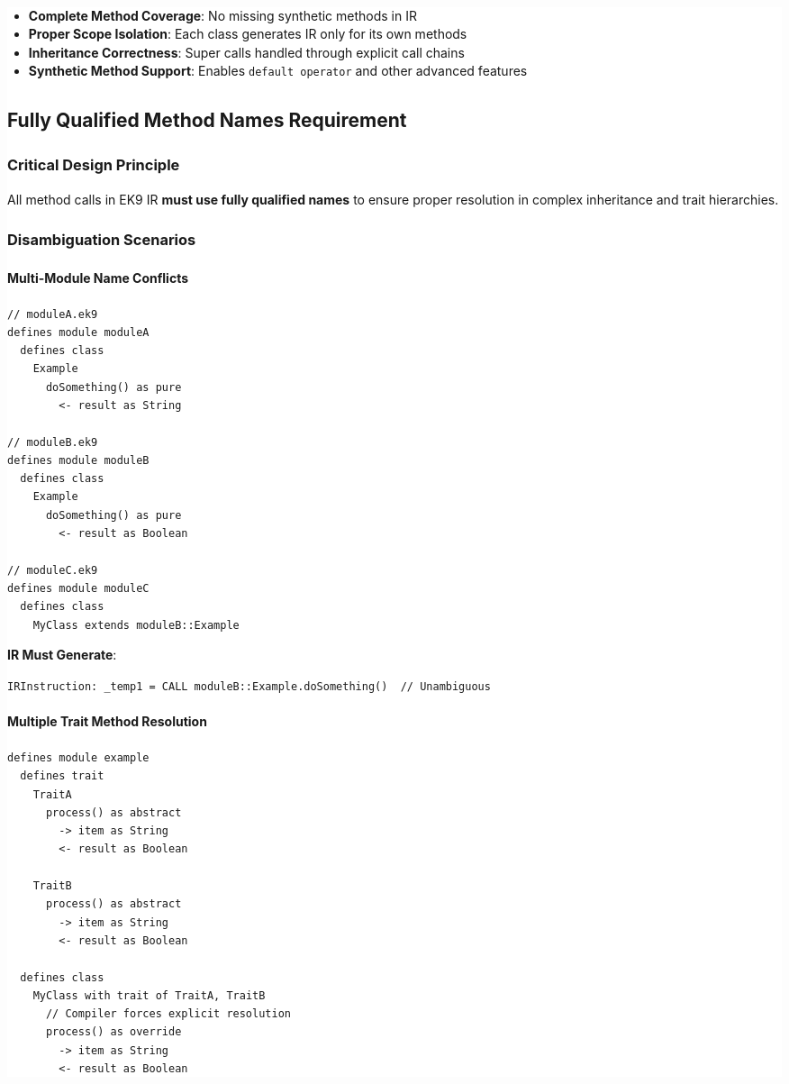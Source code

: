 - **Complete Method Coverage**: No missing synthetic methods in IR
- **Proper Scope Isolation**: Each class generates IR only for its own methods
- **Inheritance Correctness**: Super calls handled through explicit call chains
- **Synthetic Method Support**: Enables `default operator` and other advanced features

## Fully Qualified Method Names Requirement

### Critical Design Principle

All method calls in EK9 IR **must use fully qualified names** to ensure proper resolution in complex inheritance and trait hierarchies.

### Disambiguation Scenarios

#### **Multi-Module Name Conflicts**
```ek9
// moduleA.ek9
defines module moduleA
  defines class
    Example
      doSomething() as pure
        <- result as String

// moduleB.ek9  
defines module moduleB
  defines class
    Example  
      doSomething() as pure
        <- result as Boolean

// moduleC.ek9
defines module moduleC
  defines class
    MyClass extends moduleB::Example
```

**IR Must Generate**:
```
IRInstruction: _temp1 = CALL moduleB::Example.doSomething()  // Unambiguous
```

#### **Multiple Trait Method Resolution**
```ek9
defines module example
  defines trait
    TraitA
      process() as abstract
        -> item as String
        <- result as Boolean

    TraitB
      process() as abstract
        -> item as String  
        <- result as Boolean

  defines class
    MyClass with trait of TraitA, TraitB
      // Compiler forces explicit resolution
      process() as override
        -> item as String
        <- result as Boolean
```
